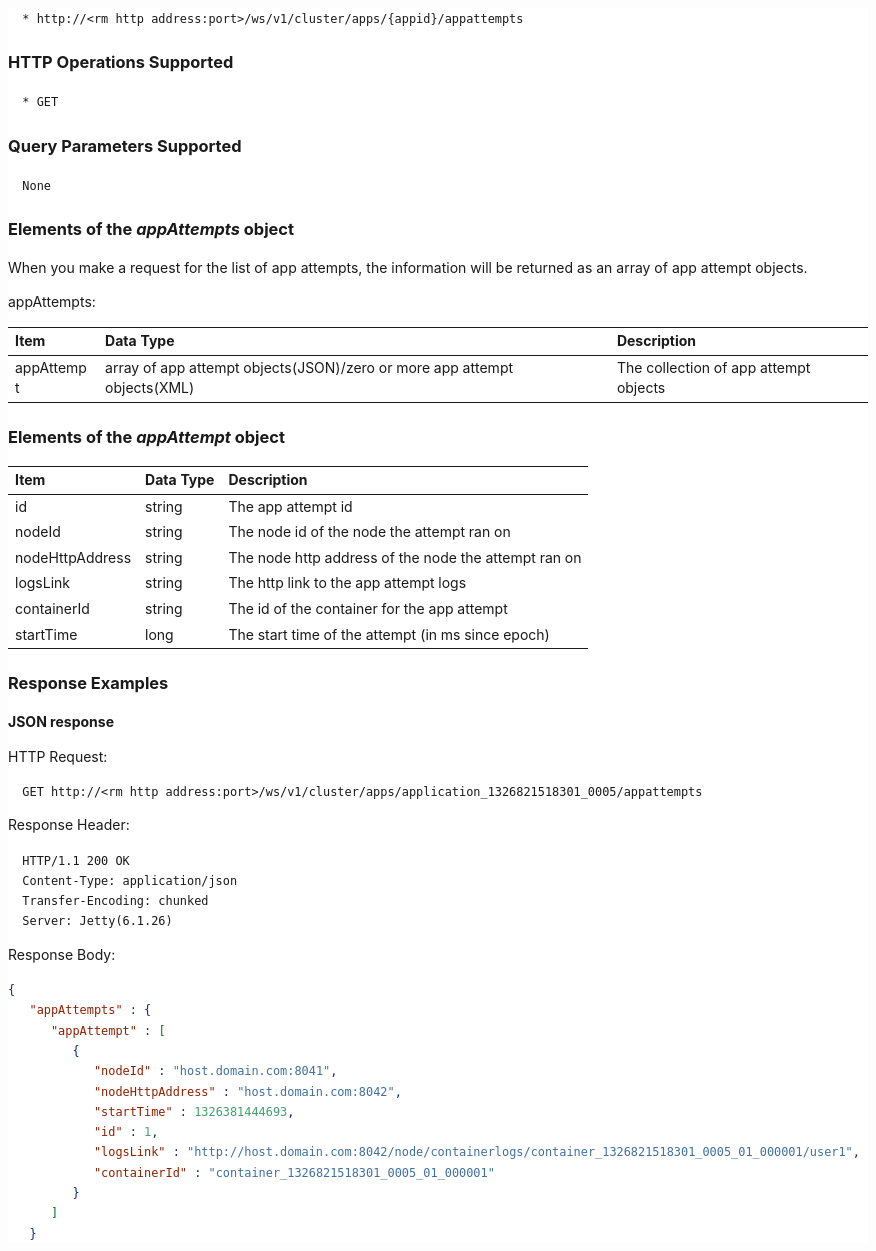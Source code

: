       * http://<rm http address:port>/ws/v1/cluster/apps/{appid}/appattempts

### HTTP Operations Supported

      * GET

### Query Parameters Supported

      None

### Elements of the *appAttempts* object

When you make a request for the list of app attempts, the information will be returned as an array of app attempt objects.

appAttempts:

| Item | Data Type | Description |
|:---- |:---- |:---- |
| appAttempt | array of app attempt objects(JSON)/zero or more app attempt objects(XML) | The collection of app attempt objects |

### Elements of the *appAttempt* object

| Item | Data Type | Description |
|:---- |:---- |:---- |
| id | string | The app attempt id |
| nodeId | string | The node id of the node the attempt ran on |
| nodeHttpAddress | string | The node http address of the node the attempt ran on |
| logsLink | string | The http link to the app attempt logs |
| containerId | string | The id of the container for the app attempt |
| startTime | long | The start time of the attempt (in ms since epoch) |

### Response Examples

**JSON response**

HTTP Request:

      GET http://<rm http address:port>/ws/v1/cluster/apps/application_1326821518301_0005/appattempts

Response Header:

      HTTP/1.1 200 OK
      Content-Type: application/json
      Transfer-Encoding: chunked
      Server: Jetty(6.1.26)

Response Body:

```json
{
   "appAttempts" : {
      "appAttempt" : [
         {
            "nodeId" : "host.domain.com:8041",
            "nodeHttpAddress" : "host.domain.com:8042",
            "startTime" : 1326381444693,
            "id" : 1,
            "logsLink" : "http://host.domain.com:8042/node/containerlogs/container_1326821518301_0005_01_000001/user1",
            "containerId" : "container_1326821518301_0005_01_000001"
         }
      ]
   }
```